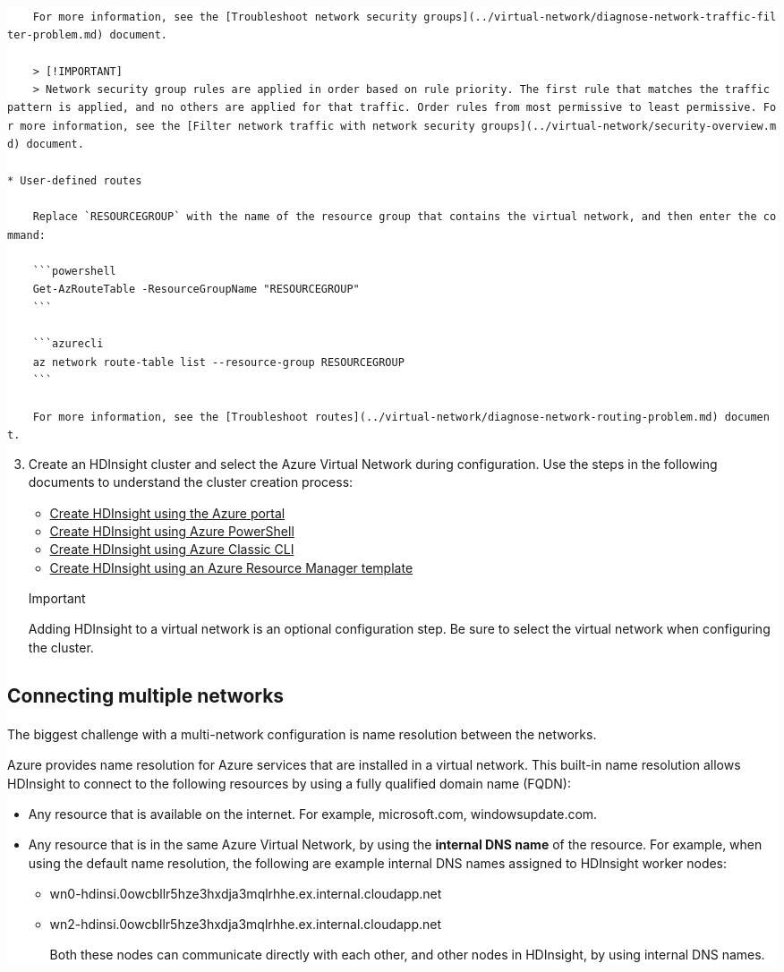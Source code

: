         For more information, see the [Troubleshoot network security groups](../virtual-network/diagnose-network-traffic-filter-problem.md) document.

        > [!IMPORTANT]  
        > Network security group rules are applied in order based on rule priority. The first rule that matches the traffic pattern is applied, and no others are applied for that traffic. Order rules from most permissive to least permissive. For more information, see the [Filter network traffic with network security groups](../virtual-network/security-overview.md) document.

    * User-defined routes

        Replace `RESOURCEGROUP` with the name of the resource group that contains the virtual network, and then enter the command:

        ```powershell
        Get-AzRouteTable -ResourceGroupName "RESOURCEGROUP"
        ```

        ```azurecli
        az network route-table list --resource-group RESOURCEGROUP
        ```

        For more information, see the [Troubleshoot routes](../virtual-network/diagnose-network-routing-problem.md) document.

3. Create an HDInsight cluster and select the Azure Virtual Network during configuration. Use the steps in the following documents to understand the cluster creation process:

    * [Create HDInsight using the Azure portal](hdinsight-hadoop-create-linux-clusters-portal.md)
    * [Create HDInsight using Azure PowerShell](hdinsight-hadoop-create-linux-clusters-azure-powershell.md)
    * [Create HDInsight using Azure Classic CLI](hdinsight-hadoop-create-linux-clusters-azure-cli.md)
    * [Create HDInsight using an Azure Resource Manager template](hdinsight-hadoop-create-linux-clusters-arm-templates.md)

   > [!IMPORTANT]  
   > Adding HDInsight to a virtual network is an optional configuration step. Be sure to select the virtual network when configuring the cluster.

## <a id="multinet"></a>Connecting multiple networks

The biggest challenge with a multi-network configuration is name resolution between the networks.

Azure provides name resolution for Azure services that are installed in a virtual network. This built-in name resolution allows HDInsight to connect to the following resources by using a fully qualified domain name (FQDN):

* Any resource that is available on the internet. For example, microsoft.com, windowsupdate.com.

* Any resource that is in the same Azure Virtual Network, by using the __internal DNS name__ of the resource. For example, when using the default name resolution, the following are example internal DNS names assigned to HDInsight worker nodes:

  * wn0-hdinsi.0owcbllr5hze3hxdja3mqlrhhe.ex.internal.cloudapp.net
  * wn2-hdinsi.0owcbllr5hze3hxdja3mqlrhhe.ex.internal.cloudapp.net

    Both these nodes can communicate directly with each other, and other nodes in HDInsight, by using internal DNS names.
